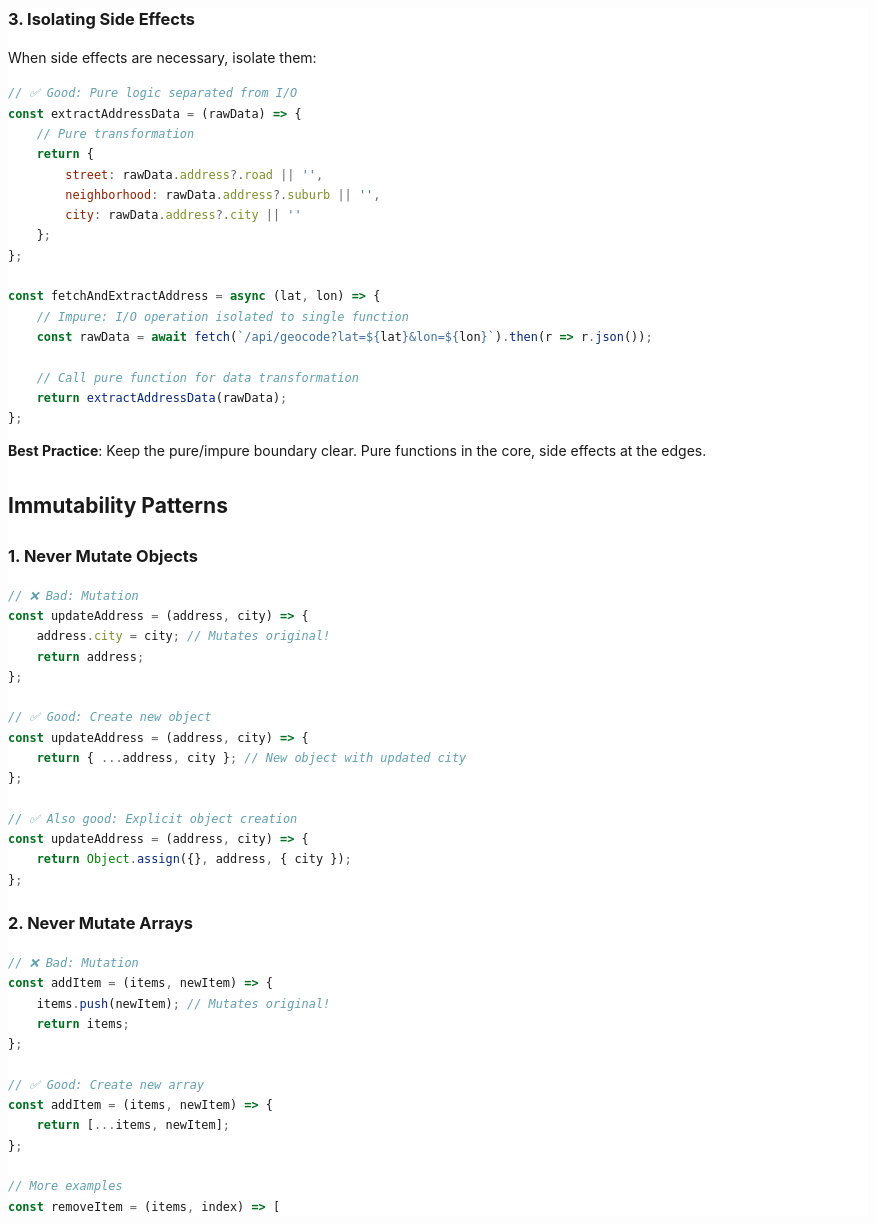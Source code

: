 ### 3. Isolating Side Effects

When side effects are necessary, isolate them:

```javascript
// ✅ Good: Pure logic separated from I/O
const extractAddressData = (rawData) => {
    // Pure transformation
    return {
        street: rawData.address?.road || '',
        neighborhood: rawData.address?.suburb || '',
        city: rawData.address?.city || ''
    };
};

const fetchAndExtractAddress = async (lat, lon) => {
    // Impure: I/O operation isolated to single function
    const rawData = await fetch(`/api/geocode?lat=${lat}&lon=${lon}`).then(r => r.json());
    
    // Call pure function for data transformation
    return extractAddressData(rawData);
};
```

**Best Practice**: Keep the pure/impure boundary clear. Pure functions in the core, side effects at the edges.

## Immutability Patterns

### 1. Never Mutate Objects

```javascript
// ❌ Bad: Mutation
const updateAddress = (address, city) => {
    address.city = city; // Mutates original!
    return address;
};

// ✅ Good: Create new object
const updateAddress = (address, city) => {
    return { ...address, city }; // New object with updated city
};

// ✅ Also good: Explicit object creation
const updateAddress = (address, city) => {
    return Object.assign({}, address, { city });
};
```

### 2. Never Mutate Arrays

```javascript
// ❌ Bad: Mutation
const addItem = (items, newItem) => {
    items.push(newItem); // Mutates original!
    return items;
};

// ✅ Good: Create new array
const addItem = (items, newItem) => {
    return [...items, newItem];
};

// More examples
const removeItem = (items, index) => [
```